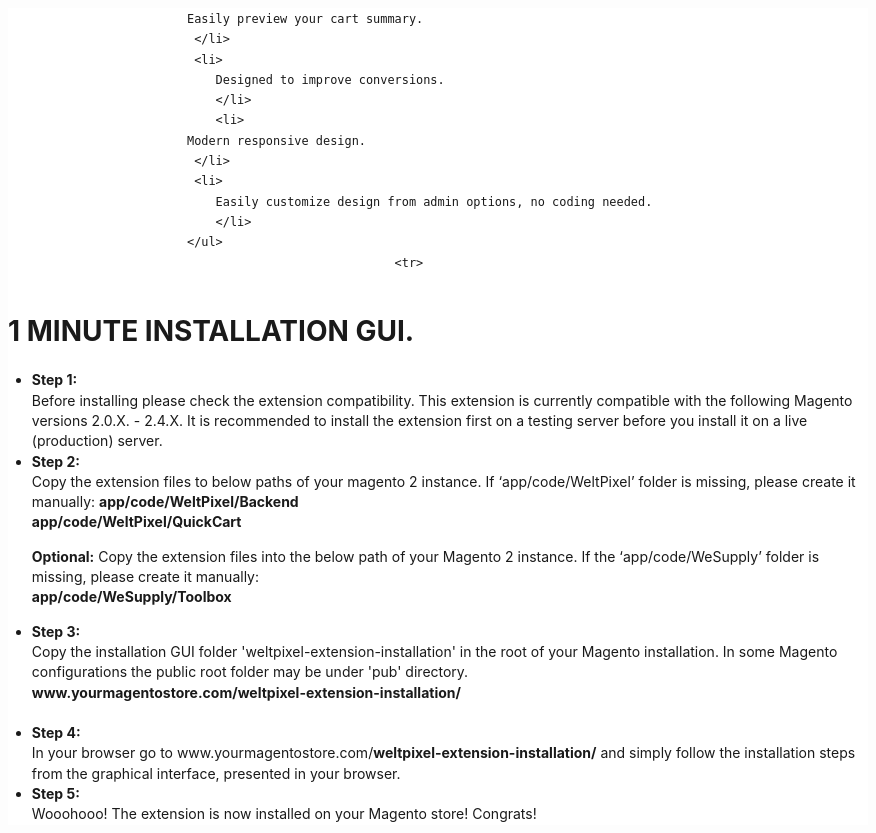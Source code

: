                             Easily preview your cart summary.
                              </li>
                              <li>
                                 Designed to improve conversions.
                                 </li>
                                 <li>
                             Modern responsive design.
                              </li>
                              <li>
                                 Easily customize design from admin options, no coding needed.
                                 </li>
                             </ul>
                                                          <tr>
<td>
<div class="col-md-6">
<h1>1 MINUTE INSTALLATION GUI.</h1>
              <ul>
                <li>
                  <strong>Step 1: </strong><br>
                  Before installing please check the extension compatibility.
                  This extension is currently compatible with the following Magento versions 2.0.X. - 2.4.X. 
                  It is recommended to install the extension first on a testing server before you install it on a
                  live (production) server.
                </li>
                <li>
                  <strong>Step 2: </strong><br>
                  Copy the extension files to below paths of your magento 2 instance. If ‘app/code/WeltPixel’ folder
                  is missing, please create it manually:  
                  <strong>
                    app/code/WeltPixel/Backend
                  </strong>
                  <br>
                  <strong>
                    app/code/WeltPixel/QuickCart
                  </strong>
                </li>
                <p>
                  <strong>Optional:</strong> Copy the extension files into the below path of your Magento 2 instance. If the ‘app/code/WeSupply’ folder
                  is missing, please create it manually:  
                  <br>
                  <strong>
                    app/code/WeSupply/Toolbox
                  </strong>
                </p>
               <li>
                  <strong>Step 3: </strong><br>
                  Copy the installation GUI folder 'weltpixel-extension-installation' in the root of your Magento installation. In some Magento configurations the public root folder may be under 'pub' directory.   
                  <br>
                  <strong>
                    www.yourmagentostore.com/<strong>weltpixel-extension-installation/</strong>
                  </strong>
                  <br>
                </li>
                <br>
                 <li>
                <strong>Step 4: </strong><br>
                  In your browser go to www.yourmagentostore.com/<strong>weltpixel-extension-installation/</strong> and simply follow the installation steps from the graphical interface, presented in your browser.
                 </li>
               <li>
                <strong>Step 5: </strong><br>
               Wooohooo! The extension is now installed on your Magento store! Congrats!